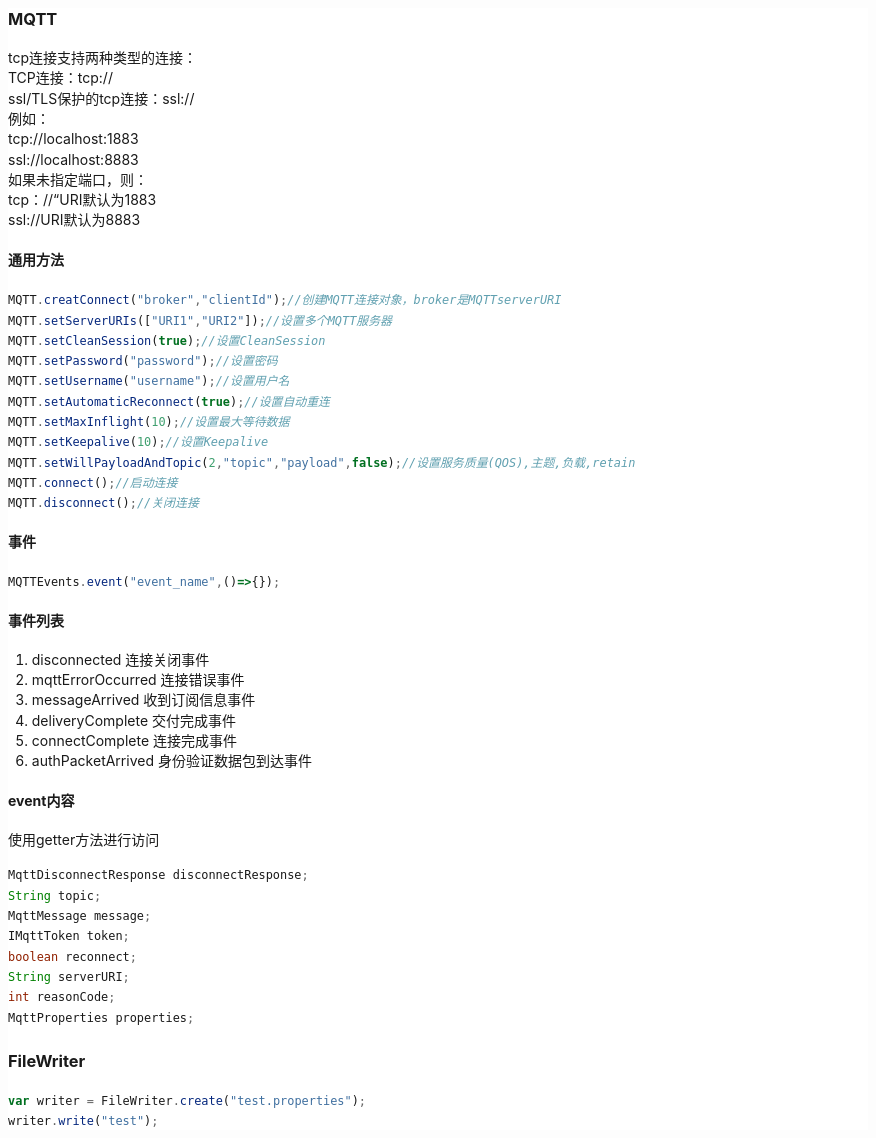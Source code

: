 ### MQTT
tcp连接支持两种类型的连接：  
TCP连接：tcp://  
ssl/TLS保护的tcp连接：ssl://  
例如：   
tcp://localhost:1883   
ssl://localhost:8883   
如果未指定端口，则：  
tcp：//“URI默认为1883  
ssl://URI默认为8883  
#### 通用方法
```javascript
MQTT.creatConnect("broker","clientId");//创建MQTT连接对象，broker是MQTTserverURI
MQTT.setServerURIs(["URI1","URI2"]);//设置多个MQTT服务器
MQTT.setCleanSession(true);//设置CleanSession
MQTT.setPassword("password");//设置密码
MQTT.setUsername("username");//设置用户名
MQTT.setAutomaticReconnect(true);//设置自动重连
MQTT.setMaxInflight(10);//设置最大等待数据
MQTT.setKeepalive(10);//设置Keepalive
MQTT.setWillPayloadAndTopic(2,"topic","payload",false);//设置服务质量(QOS),主题,负载,retain
MQTT.connect();//启动连接
MQTT.disconnect();//关闭连接

```
#### 事件
```javascript
MQTTEvents.event("event_name",()=>{});
```
#### 事件列表
1. disconnected 连接关闭事件
2. mqttErrorOccurred 连接错误事件
3. messageArrived 收到订阅信息事件
4. deliveryComplete 交付完成事件
5. connectComplete 连接完成事件
6. authPacketArrived 身份验证数据包到达事件

#### event内容
使用getter方法进行访问
```java
MqttDisconnectResponse disconnectResponse;
String topic;
MqttMessage message;
IMqttToken token;
boolean reconnect;
String serverURI;
int reasonCode;
MqttProperties properties;
```

### FileWriter
```javascript
var writer = FileWriter.create("test.properties");
writer.write("test");
```
